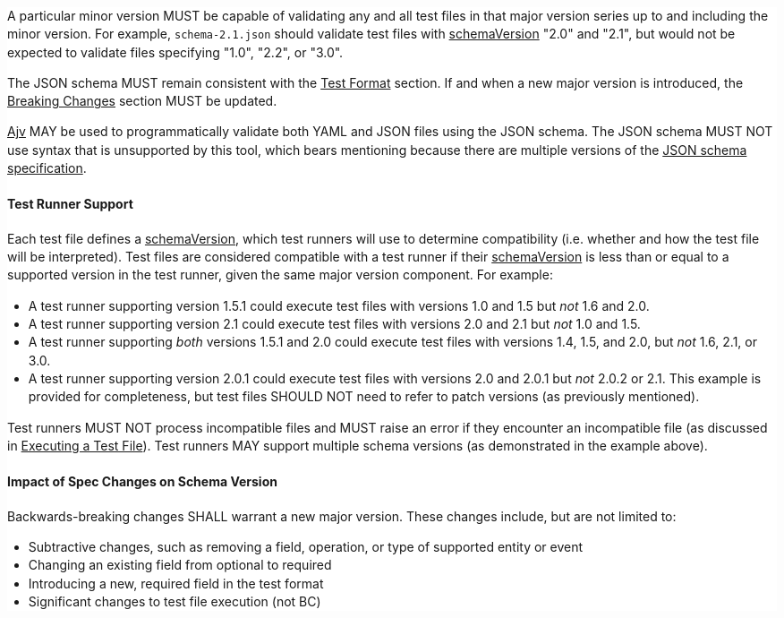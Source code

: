 A particular minor version MUST be capable of validating any and all test files in that major version series up to and
including the minor version. For example, `schema-2.1.json` should validate test files with
[schemaVersion](#schemaVersion) "2.0" and "2.1", but would not be expected to validate files specifying "1.0", "2.2", or
"3.0".

The JSON schema MUST remain consistent with the [Test Format](#test-format) section. If and when a new major version is
introduced, the [Breaking Changes](#breaking-changes) section MUST be updated.

[Ajv](https://ajv.js.org/) MAY be used to programmatically validate both YAML and JSON files using the JSON schema. The
JSON schema MUST NOT use syntax that is unsupported by this tool, which bears mentioning because there are multiple
versions of the [JSON schema specification](https://json-schema.org/specification.html).

#### Test Runner Support

Each test file defines a [schemaVersion](#schemaVersion), which test runners will use to determine compatibility (i.e.
whether and how the test file will be interpreted). Test files are considered compatible with a test runner if their
[schemaVersion](#schemaVersion) is less than or equal to a supported version in the test runner, given the same major
version component. For example:

- A test runner supporting version 1.5.1 could execute test files with versions 1.0 and 1.5 but *not* 1.6 and 2.0.
- A test runner supporting version 2.1 could execute test files with versions 2.0 and 2.1 but *not* 1.0 and 1.5.
- A test runner supporting *both* versions 1.5.1 and 2.0 could execute test files with versions 1.4, 1.5, and 2.0, but
  *not* 1.6, 2.1, or 3.0.
- A test runner supporting version 2.0.1 could execute test files with versions 2.0 and 2.0.1 but *not* 2.0.2 or 2.1.
  This example is provided for completeness, but test files SHOULD NOT need to refer to patch versions (as previously
  mentioned).

Test runners MUST NOT process incompatible files and MUST raise an error if they encounter an incompatible file (as
discussed in [Executing a Test File](#executing-a-test-file)). Test runners MAY support multiple schema versions (as
demonstrated in the example above).

#### Impact of Spec Changes on Schema Version

Backwards-breaking changes SHALL warrant a new major version. These changes include, but are not limited to:

- Subtractive changes, such as removing a field, operation, or type of supported entity or event
- Changing an existing field from optional to required
- Introducing a new, required field in the test format
- Significant changes to test file execution (not BC)
